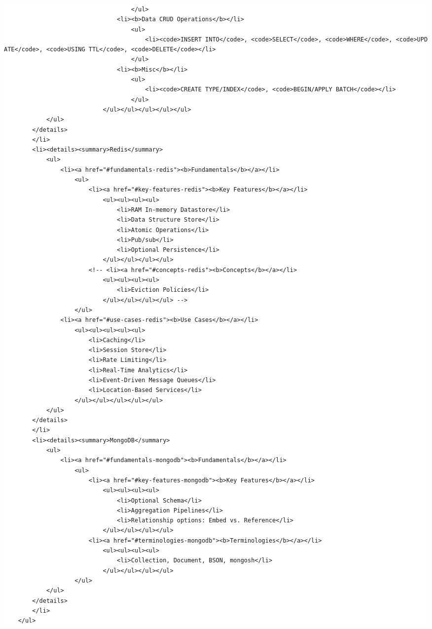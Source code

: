                                         </ul>
                                    <li><b>Data CRUD Operations</b></li>
                                        <ul>
                                            <li><code>INSERT INTO</code>, <code>SELECT</code>, <code>WHERE</code>, <code>UPDATE</code>, <code>USING TTL</code>, <code>DELETE</code></li>
                                        </ul>
                                    <li><b>Misc</b></li>
                                        <ul>
                                            <li><code>CREATE TYPE/INDEX</code>, <code>BEGIN/APPLY BATCH</code></li>
                                        </ul>
                                </ul></ul></ul></ul></ul>
                </ul>
            </details>
            </li>
            <li><details><summary>Redis</summary>
                <ul>
                    <li><a href="#fundamentals-redis"><b>Fundamentals</b></a></li>
                        <ul>
                            <li><a href="#key-features-redis"><b>Key Features</b></a></li>
                                <ul><ul><ul><ul>
                                    <li>RAM In-memory Datastore</li>
                                    <li>Data Structure Store</li>
                                    <li>Atomic Operations</li>
                                    <li>Pub/sub</li>
                                    <li>Optional Persistence</li>
                                </ul></ul></ul></ul>
                            <!-- <li><a href="#concepts-redis"><b>Concepts</b></a></li>
                                <ul><ul><ul><ul>
                                    <li>Eviction Policies</li>
                                </ul></ul></ul></ul> -->
                        </ul>
                    <li><a href="#use-cases-redis"><b>Use Cases</b></a></li>
                        <ul><ul><ul><ul><ul>
                            <li>Caching</li>
                            <li>Session Store</li>
                            <li>Rate Limiting</li>
                            <li>Real-Time Analytics</li>
                            <li>Event-Driven Message Queues</li>
                            <li>Location-Based Services</li>
                        </ul></ul></ul></ul></ul>
                </ul>
            </details>
            </li>
            <li><details><summary>MongoDB</summary>
                <ul>
                    <li><a href="#fundamentals-mongodb"><b>Fundamentals</b></a></li>
                        <ul>
                            <li><a href="#key-features-mongodb"><b>Key Features</b></a></li>
                                <ul><ul><ul><ul>
                                    <li>Optional Schema</li>
                                    <li>Aggregation Pipelines</li>
                                    <li>Relationship options: Embed vs. Reference</li>
                                </ul></ul></ul></ul>
                            <li><a href="#terminologies-mongodb"><b>Terminologies</b></a></li>
                                <ul><ul><ul><ul>
                                    <li>Collection, Document, BSON, mongosh</li>
                                </ul></ul></ul></ul>
                        </ul>
                </ul>
            </details>
            </li>
        </ul>
</ul>
